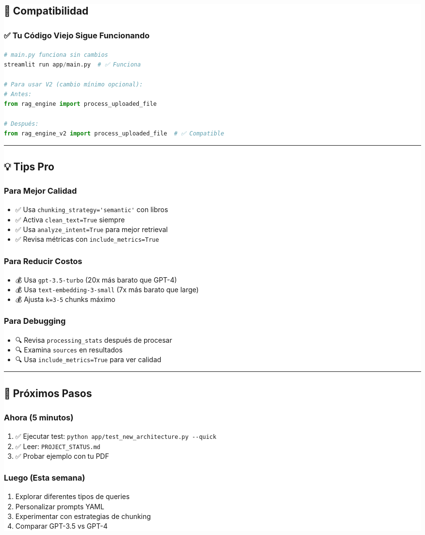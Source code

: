 
## 🔄 Compatibilidad

### ✅ Tu Código Viejo Sigue Funcionando

```python
# main.py funciona sin cambios
streamlit run app/main.py  # ✅ Funciona

# Para usar V2 (cambio mínimo opcional):
# Antes:
from rag_engine import process_uploaded_file

# Después:
from rag_engine_v2 import process_uploaded_file  # ✅ Compatible
```

---

## 💡 Tips Pro

### Para Mejor Calidad
- ✅ Usa `chunking_strategy='semantic'` con libros
- ✅ Activa `clean_text=True` siempre
- ✅ Usa `analyze_intent=True` para mejor retrieval
- ✅ Revisa métricas con `include_metrics=True`

### Para Reducir Costos
- 💰 Usa `gpt-3.5-turbo` (20x más barato que GPT-4)
- 💰 Usa `text-embedding-3-small` (7x más barato que large)
- 💰 Ajusta `k=3-5` chunks máximo

### Para Debugging
- 🔍 Revisa `processing_stats` después de procesar
- 🔍 Examina `sources` en resultados
- 🔍 Usa `include_metrics=True` para ver calidad

---

## 🎯 Próximos Pasos

### Ahora (5 minutos)
1. ✅ Ejecutar test: `python app/test_new_architecture.py --quick`
2. ✅ Leer: `PROJECT_STATUS.md`
3. ✅ Probar ejemplo con tu PDF

### Luego (Esta semana)
1. Explorar diferentes tipos de queries
2. Personalizar prompts YAML
3. Experimentar con estrategias de chunking
4. Comparar GPT-3.5 vs GPT-4
